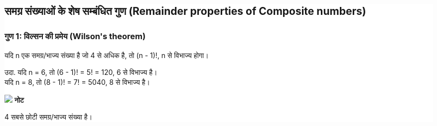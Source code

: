 
## समग्र संख्याओं के शेष सम्बंधित गुण (Remainder properties of Composite numbers)

### गुण 1: विल्सन की प्रमेय (Wilson's theorem)

यदि n एक समग्र/भाज्य संख्या है जो 4 से अधिक है, तो (n - 1)!, n से विभाज्य होगा।

उदा. यदि n = 6, तो (6 - 1)! = 5! = 120, 6 से विभाज्य है। <br>
यदि n = 8, तो (8 - 1)! = 7! = 5040, 8 से विभाज्य है।

<div class="toc-mak">
  <img src="../../../images/pencil.png">
  <b>नोट</b><br>

4 सबसे छोटी समग्र/भाज्य संख्या है।
</div>

